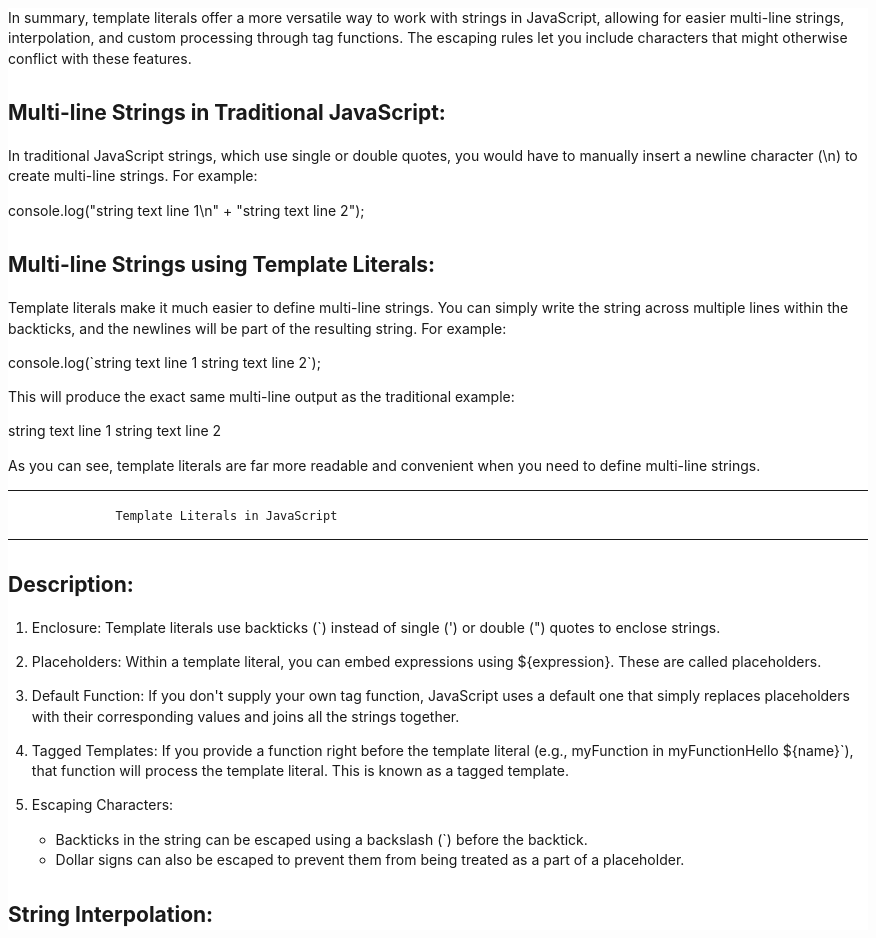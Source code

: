 In summary, template literals offer a more versatile way to work with strings in JavaScript, allowing for easier multi-line strings, interpolation, and custom processing through tag functions. The escaping rules let you include characters that might otherwise conflict with these features.

## Multi-line Strings in Traditional JavaScript:

In traditional JavaScript strings, which use single or double quotes, you would have to manually insert a newline character (\n) to create multi-line strings. For example:

console.log("string text line 1\n" + "string text line 2");

## Multi-line Strings using Template Literals:

Template literals make it much easier to define multi-line strings. You can simply write the string across multiple lines within the backticks, and the newlines will be part of the resulting string. For example:

console.log(\`string text line 1
string text line 2\`);

This will produce the exact same multi-line output as the traditional example:

string text line 1
string text line 2

As you can see, template literals are far more readable and convenient when you need to define multi-line strings.

---

                   Template Literals in JavaScript

---

## Description:

1. Enclosure: Template literals use backticks (\`) instead of single (') or double (") quotes to enclose strings.

2. Placeholders: Within a template literal, you can embed expressions using \${expression}. These are called placeholders.

3. Default Function: If you don't supply your own tag function, JavaScript uses a default one that simply replaces placeholders with their corresponding values and joins all the strings together.

4. Tagged Templates: If you provide a function right before the template literal (e.g., myFunction in myFunctionHello \${name}\`), that function will process the template literal. This is known as a tagged template.

5. Escaping Characters:

   - Backticks in the string can be escaped using a backslash (\`) before the backtick.
   - Dollar signs can also be escaped to prevent them from being treated as a part of a placeholder.

## String Interpolation:
